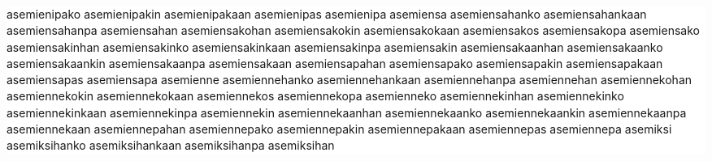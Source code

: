 asemienipako
asemienipakin
asemienipakaan
asemienipas
asemienipa
asemiensa
asemiensahanko
asemiensahankaan
asemiensahanpa
asemiensahan
asemiensakohan
asemiensakokin
asemiensakokaan
asemiensakos
asemiensakopa
asemiensako
asemiensakinhan
asemiensakinko
asemiensakinkaan
asemiensakinpa
asemiensakin
asemiensakaanhan
asemiensakaanko
asemiensakaankin
asemiensakaanpa
asemiensakaan
asemiensapahan
asemiensapako
asemiensapakin
asemiensapakaan
asemiensapas
asemiensapa
asemienne
asemiennehanko
asemiennehankaan
asemiennehanpa
asemiennehan
asemiennekohan
asemiennekokin
asemiennekokaan
asemiennekos
asemiennekopa
asemienneko
asemiennekinhan
asemiennekinko
asemiennekinkaan
asemiennekinpa
asemiennekin
asemiennekaanhan
asemiennekaanko
asemiennekaankin
asemiennekaanpa
asemiennekaan
asemiennepahan
asemiennepako
asemiennepakin
asemiennepakaan
asemiennepas
asemiennepa
asemiksi
asemiksihanko
asemiksihankaan
asemiksihanpa
asemiksihan